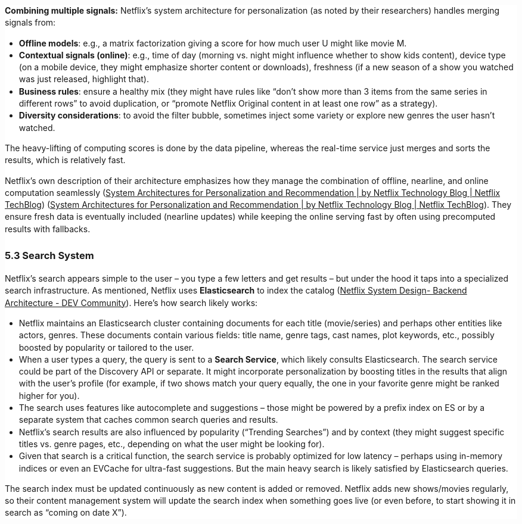 **Combining multiple signals:** Netflix’s system architecture for personalization (as noted by their researchers) handles merging signals from:

- **Offline models**: e.g., a matrix factorization giving a score for how much user U might like movie M.
- **Contextual signals (online)**: e.g., time of day (morning vs. night might influence whether to show kids content), device type (on a mobile device, they might emphasize shorter content or downloads), freshness (if a new season of a show you watched was just released, highlight that).
- **Business rules**: ensure a healthy mix (they might have rules like “don’t show more than 3 items from the same series in different rows” to avoid duplication, or “promote Netflix Original content in at least one row” as a strategy).
- **Diversity considerations**: to avoid the filter bubble, sometimes inject some variety or explore new genres the user hasn’t watched.

The heavy-lifting of computing scores is done by the data pipeline, whereas the real-time service just merges and sorts the results, which is relatively fast.

Netflix’s own description of their architecture emphasizes how they manage the combination of offline, nearline, and online computation seamlessly ([System Architectures for Personalization and Recommendation | by Netflix Technology Blog | Netflix TechBlog](http://techblog.netflix.com/2013/03/system-architectures-for.html#:~:text=computational%20complexity%20of%20the%20algorithms,Another%20part%20of%20the)) ([System Architectures for Personalization and Recommendation | by Netflix Technology Blog | Netflix TechBlog](http://techblog.netflix.com/2013/03/system-architectures-for.html#:~:text=handled%20by%20the%20Event%20and,this%20architecture%20as%20well%20as)). They ensure fresh data is eventually included (nearline updates) while keeping the online serving fast by often using precomputed results with fallbacks.

### 5.3 Search System

Netflix’s search appears simple to the user – you type a few letters and get results – but under the hood it taps into a specialized search infrastructure. As mentioned, Netflix uses **Elasticsearch** to index the catalog ([Netflix System Design- Backend Architecture - DEV Community](https://dev.to/gbengelebs/netflix-system-design-backend-architecture-10i3#:~:text=Elastic%20Search%20,and%20Monitoring)). Here’s how search likely works:

- Netflix maintains an Elasticsearch cluster containing documents for each title (movie/series) and perhaps other entities like actors, genres. These documents contain various fields: title name, genre tags, cast names, plot keywords, etc., possibly boosted by popularity or tailored to the user.
- When a user types a query, the query is sent to a **Search Service**, which likely consults Elasticsearch. The search service could be part of the Discovery API or separate. It might incorporate personalization by boosting titles in the results that align with the user’s profile (for example, if two shows match your query equally, the one in your favorite genre might be ranked higher for you).
- The search uses features like autocomplete and suggestions – those might be powered by a prefix index on ES or by a separate system that caches common search queries and results.
- Netflix’s search results are also influenced by popularity (“Trending Searches”) and by context (they might suggest specific titles vs. genre pages, etc., depending on what the user might be looking for).
- Given that search is a critical function, the search service is probably optimized for low latency – perhaps using in-memory indices or even an EVCache for ultra-fast suggestions. But the main heavy search is likely satisfied by Elasticsearch queries.

The search index must be updated continuously as new content is added or removed. Netflix adds new shows/movies regularly, so their content management system will update the search index when something goes live (or even before, to start showing it in search as “coming on date X”).
